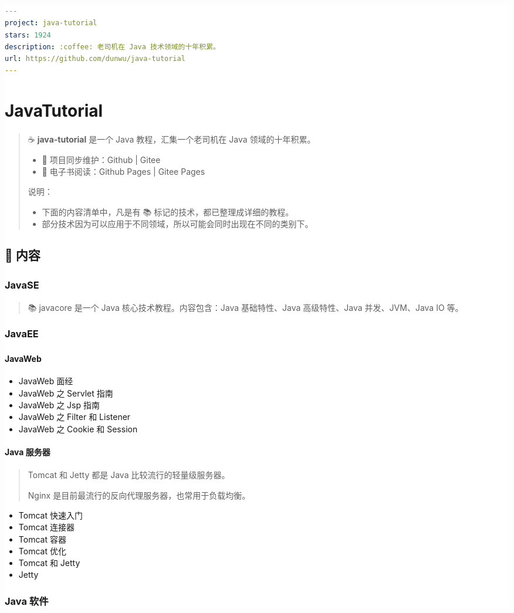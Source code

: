 ```yaml
---
project: java-tutorial
stars: 1924
description: :coffee: 老司机在 Java 技术领域的十年积累。
url: https://github.com/dunwu/java-tutorial
---
```


JavaTutorial
============

> ☕ **java-tutorial** 是一个 Java 教程，汇集一个老司机在 Java 领域的十年积累。
> 
> -   🔁 项目同步维护：Github | Gitee
> -   📖 电子书阅读：Github Pages | Gitee Pages
> 
> 说明：
> 
> -   下面的内容清单中，凡是有 📚 标记的技术，都已整理成详细的教程。
> -   部分技术因为可以应用于不同领域，所以可能会同时出现在不同的类别下。

📖 内容
-----

### JavaSE

> 📚 javacore 是一个 Java 核心技术教程。内容包含：Java 基础特性、Java 高级特性、Java 并发、JVM、Java IO 等。

### JavaEE

#### JavaWeb

-   JavaWeb 面经
-   JavaWeb 之 Servlet 指南
-   JavaWeb 之 Jsp 指南
-   JavaWeb 之 Filter 和 Listener
-   JavaWeb 之 Cookie 和 Session

#### Java 服务器

> Tomcat 和 Jetty 都是 Java 比较流行的轻量级服务器。
> 
> Nginx 是目前最流行的反向代理服务器，也常用于负载均衡。

-   Tomcat 快速入门
-   Tomcat 连接器
-   Tomcat 容器
-   Tomcat 优化
-   Tomcat 和 Jetty
-   Jetty

### Java 软件
